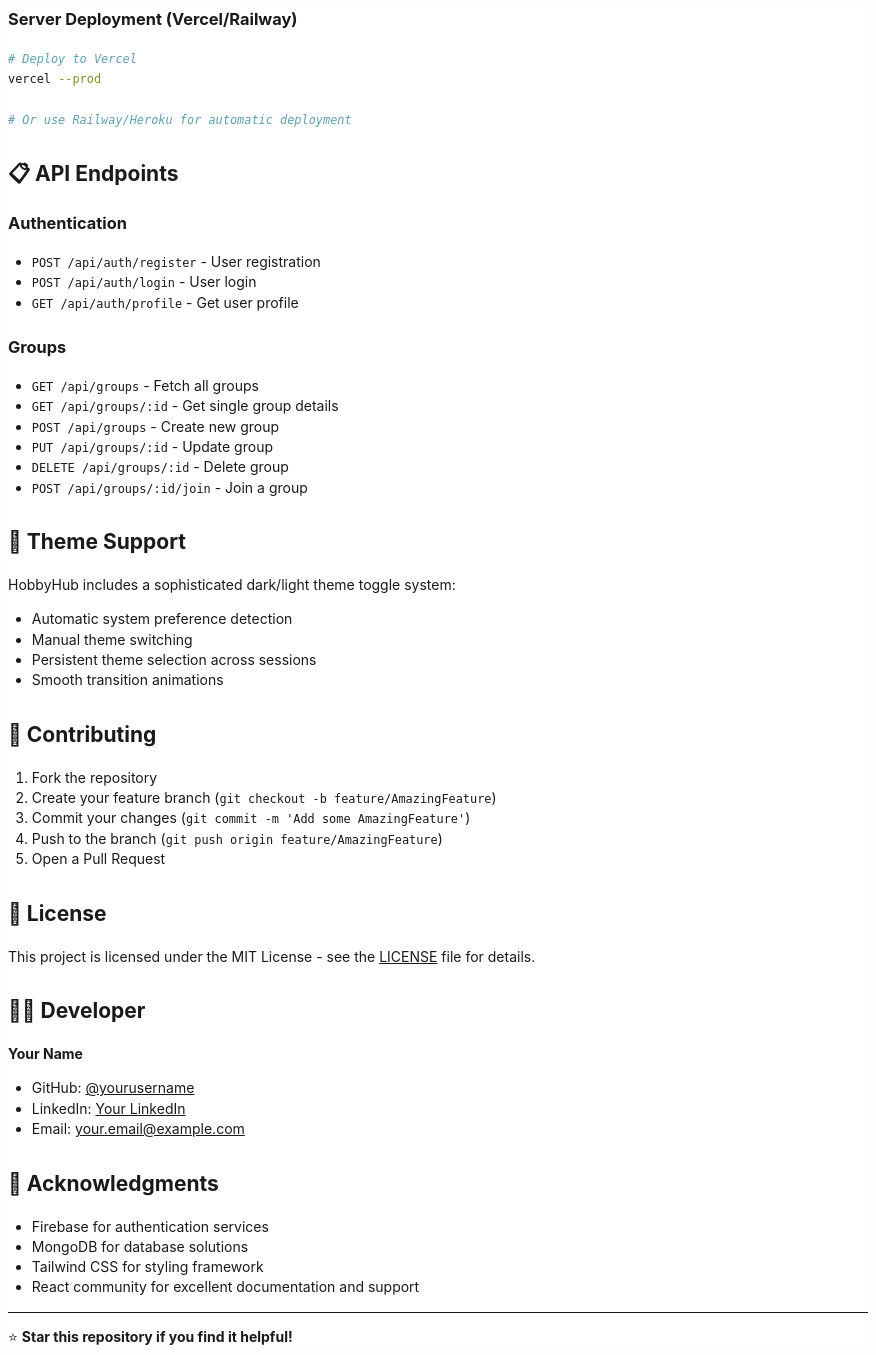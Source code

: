 ### Server Deployment (Vercel/Railway)
```bash
# Deploy to Vercel
vercel --prod

# Or use Railway/Heroku for automatic deployment
```

## 📋 API Endpoints

### Authentication
- `POST /api/auth/register` - User registration
- `POST /api/auth/login` - User login
- `GET /api/auth/profile` - Get user profile

### Groups
- `GET /api/groups` - Fetch all groups
- `GET /api/groups/:id` - Get single group details
- `POST /api/groups` - Create new group
- `PUT /api/groups/:id` - Update group
- `DELETE /api/groups/:id` - Delete group
- `POST /api/groups/:id/join` - Join a group

## 🎨 Theme Support

HobbyHub includes a sophisticated dark/light theme toggle system:
- Automatic system preference detection
- Manual theme switching
- Persistent theme selection across sessions
- Smooth transition animations

## 🤝 Contributing

1. Fork the repository
2. Create your feature branch (`git checkout -b feature/AmazingFeature`)
3. Commit your changes (`git commit -m 'Add some AmazingFeature'`)
4. Push to the branch (`git push origin feature/AmazingFeature`)
5. Open a Pull Request

## 📄 License

This project is licensed under the MIT License - see the [LICENSE](LICENSE) file for details.

## 👨‍💻 Developer

**Your Name**
- GitHub: [@yourusername](http://github.com/yourusername)
- LinkedIn: [Your LinkedIn](http://linkedin.com/in/yourprofile)
- Email: your.email@example.com

## 🙏 Acknowledgments

- Firebase for authentication services
- MongoDB for database solutions
- Tailwind CSS for styling framework
- React community for excellent documentation and support

---

⭐ **Star this repository if you find it helpful!**